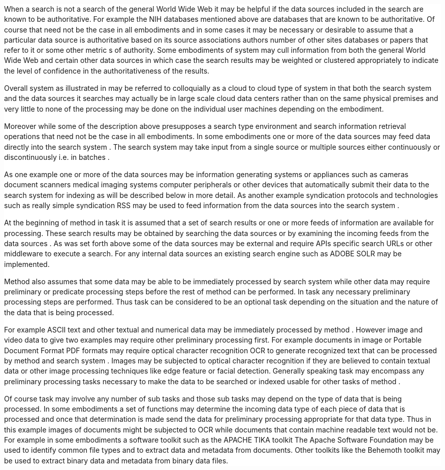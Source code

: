 When a search is not a search of the general World Wide Web it may be helpful if the data sources included in the search are known to be authoritative. For example the NIH databases mentioned above are databases that are known to be authoritative. Of course that need not be the case in all embodiments and in some cases it may be necessary or desirable to assume that a particular data source is authoritative based on its source associations authors number of other sites databases or papers that refer to it or some other metric s of authority. Some embodiments of system may cull information from both the general World Wide Web and certain other data sources in which case the search results may be weighted or clustered appropriately to indicate the level of confidence in the authoritativeness of the results.

Overall system as illustrated in may be referred to colloquially as a cloud to cloud type of system in that both the search system and the data sources it searches may actually be in large scale cloud data centers rather than on the same physical premises and very little to none of the processing may be done on the individual user machines depending on the embodiment.

Moreover while some of the description above presupposes a search type environment and search information retrieval operations that need not be the case in all embodiments. In some embodiments one or more of the data sources may feed data directly into the search system . The search system may take input from a single source or multiple sources either continuously or discontinuously i.e. in batches .

As one example one or more of the data sources may be information generating systems or appliances such as cameras document scanners medical imaging systems computer peripherals or other devices that automatically submit their data to the search system for indexing as will be described below in more detail. As another example syndication protocols and technologies such as really simple syndication RSS may be used to feed information from the data sources into the search system .

At the beginning of method in task it is assumed that a set of search results or one or more feeds of information are available for processing. These search results may be obtained by searching the data sources or by examining the incoming feeds from the data sources . As was set forth above some of the data sources may be external and require APIs specific search URLs or other middleware to execute a search. For any internal data sources an existing search engine such as ADOBE SOLR may be implemented.

Method also assumes that some data may be able to be immediately processed by search system while other data may require preliminary or predicate processing steps before the rest of method can be performed. In task any necessary preliminary processing steps are performed. Thus task can be considered to be an optional task depending on the situation and the nature of the data that is being processed.

For example ASCII text and other textual and numerical data may be immediately processed by method . However image and video data to give two examples may require other preliminary processing first. For example documents in image or Portable Document Format PDF formats may require optical character recognition OCR to generate recognized text that can be processed by method and search system . Images may be subjected to optical character recognition if they are believed to contain textual data or other image processing techniques like edge feature or facial detection. Generally speaking task may encompass any preliminary processing tasks necessary to make the data to be searched or indexed usable for other tasks of method .

Of course task may involve any number of sub tasks and those sub tasks may depend on the type of data that is being processed. In some embodiments a set of functions may determine the incoming data type of each piece of data that is processed and once that determination is made send the data for preliminary processing appropriate for that data type. Thus in this example images of documents might be subjected to OCR while documents that contain machine readable text would not be. For example in some embodiments a software toolkit such as the APACHE TIKA toolkit The Apache Software Foundation may be used to identify common file types and to extract data and metadata from documents. Other toolkits like the Behemoth toolkit may be used to extract binary data and metadata from binary data files.
